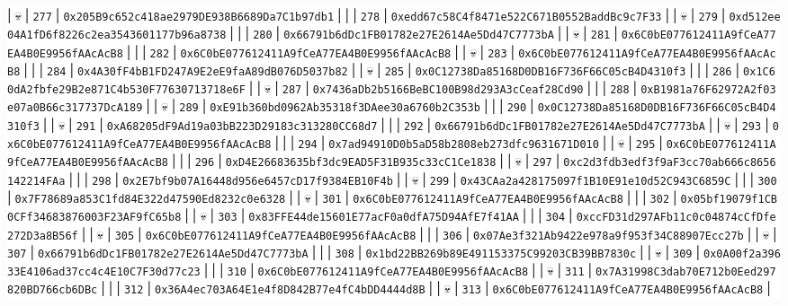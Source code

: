| 💀 | `277` | `0x205B9c652c418ae2979DE938B6689Da7C1b97db1` |
|  | `278` | `0xedd67c58C4f8471e522C671B0552BaddBc9c7F33` |
| 💀 | `279` | `0xd512ee04A1fD6f8226c2ea3543601177b96a8738` |
|  | `280` | `0x66791b6dDc1FB01782e27E2614Ae5Dd47C7773bA` |
| 💀 | `281` | `0x6C0bE077612411A9fCeA77EA4B0E9956fAAcAcB8` |
|  | `282` | `0x6C0bE077612411A9fCeA77EA4B0E9956fAAcAcB8` |
| 💀 | `283` | `0x6C0bE077612411A9fCeA77EA4B0E9956fAAcAcB8` |
|  | `284` | `0x4A30fF4bB1FD247A9E2eE9faA89dB076D5037b82` |
| 💀 | `285` | `0x0C12738Da85168D0DB16F736F66C05cB4D4310f3` |
|  | `286` | `0x1C60dA2fbfe29B2e871C4b530F77630713718e6F` |
| 💀 | `287` | `0x7436aDb2b5166BeBC100B98d293A3cCeaf28Cd90` |
|  | `288` | `0xB1981a76F62972A2f03e07a0B66c317737DcA189` |
| 💀 | `289` | `0xE91b360bd0962Ab35318f3DAee30a6760b2C353b` |
|  | `290` | `0x0C12738Da85168D0DB16F736F66C05cB4D4310f3` |
| 💀 | `291` | `0xA68205dF9Ad19a03bB223D29183c313280CC68d7` |
|  | `292` | `0x66791b6dDc1FB01782e27E2614Ae5Dd47C7773bA` |
| 💀 | `293` | `0x6C0bE077612411A9fCeA77EA4B0E9956fAAcAcB8` |
|  | `294` | `0x7ad94910D0b5aD58b2808eb273dfc9631671D010` |
| 💀 | `295` | `0x6C0bE077612411A9fCeA77EA4B0E9956fAAcAcB8` |
|  | `296` | `0xD4E26683635bf3dc9EAD5F31B935c33cC1Ce1838` |
| 💀 | `297` | `0xc2d3fdb3edf3f9aF3cc70ab666c8656142214FAa` |
|  | `298` | `0x2E7bf9b07A16448d956e6457cD17f9384EB10F4b` |
| 💀 | `299` | `0x43CAa2a428175097f1B10E91e10d52C943C6859C` |
|  | `300` | `0x7F78689a853C1fd84E322d47590Ed8232c0e6328` |
| 💀 | `301` | `0x6C0bE077612411A9fCeA77EA4B0E9956fAAcAcB8` |
|  | `302` | `0x05bf19079f1CB0CFf34683876003F23AF9fC65b8` |
| 💀 | `303` | `0x83FFE44de15601E77acF0a0dfA75D94AfE7f41AA` |
|  | `304` | `0xccFD31d297AFb11c0c04874cCfDfe272D3a8B56f` |
| 💀 | `305` | `0x6C0bE077612411A9fCeA77EA4B0E9956fAAcAcB8` |
|  | `306` | `0x07Ae3f321Ab9422e978a9f953f34C88907Ecc27b` |
| 💀 | `307` | `0x66791b6dDc1FB01782e27E2614Ae5Dd47C7773bA` |
|  | `308` | `0x1bd22BB269b89E491153375C99203CB39BB7830c` |
| 💀 | `309` | `0x0A00f2a39633E4106ad37cc4c4E10C7F30d77c23` |
|  | `310` | `0x6C0bE077612411A9fCeA77EA4B0E9956fAAcAcB8` |
| 💀 | `311` | `0x7A31998C3dab70E712b0Eed297820BD766cb6DBc` |
|  | `312` | `0x36A4ec703A64E1e4f8D842B77e4fC4bDD4444d8B` |
| 💀 | `313` | `0x6C0bE077612411A9fCeA77EA4B0E9956fAAcAcB8` |